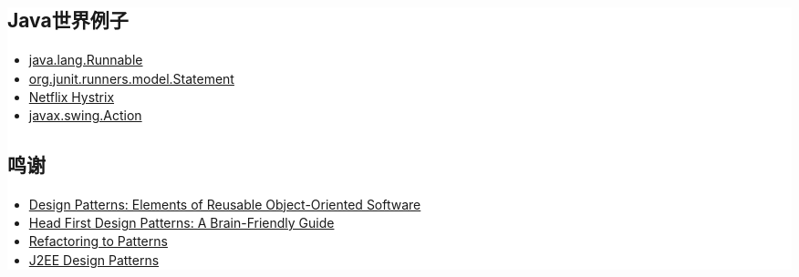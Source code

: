 ## Java世界例子

* [java.lang.Runnable](http://docs.oracle.com/javase/8/docs/api/java/lang/Runnable.html)
* [org.junit.runners.model.Statement](https://github.com/junit-team/junit4/blob/master/src/main/java/org/junit/runners/model/Statement.java)
* [Netflix Hystrix](https://github.com/Netflix/Hystrix/wiki)
* [javax.swing.Action](http://docs.oracle.com/javase/8/docs/api/javax/swing/Action.html)

## 鸣谢

* [Design Patterns: Elements of Reusable Object-Oriented Software](https://www.amazon.com/gp/product/0201633612/ref=as_li_tl?ie=UTF8&camp=1789&creative=9325&creativeASIN=0201633612&linkCode=as2&tag=javadesignpat-20&linkId=675d49790ce11db99d90bde47f1aeb59)
* [Head First Design Patterns: A Brain-Friendly Guide](https://www.amazon.com/gp/product/0596007124/ref=as_li_tl?ie=UTF8&camp=1789&creative=9325&creativeASIN=0596007124&linkCode=as2&tag=javadesignpat-20&linkId=6b8b6eea86021af6c8e3cd3fc382cb5b)
* [Refactoring to Patterns](https://www.amazon.com/gp/product/0321213351/ref=as_li_tl?ie=UTF8&camp=1789&creative=9325&creativeASIN=0321213351&linkCode=as2&tag=javadesignpat-20&linkId=2a76fcb387234bc71b1c61150b3cc3a7)
* [J2EE Design Patterns](https://www.amazon.com/gp/product/0596004273/ref=as_li_tl?ie=UTF8&camp=1789&creative=9325&creativeASIN=0596004273&linkCode=as2&tag=javadesignpat-20&linkId=f27d2644fbe5026ea448791a8ad09c94)
